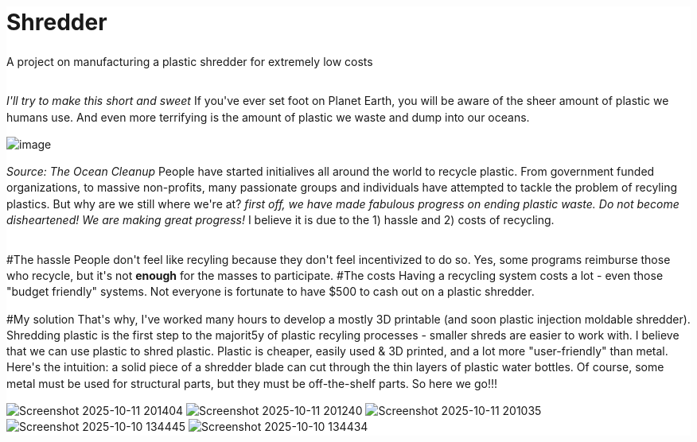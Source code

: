 # Shredder
A project on manufacturing a plastic shredder for extremely low costs
##
_I'll try to make this short and sweet_
If you've ever set foot on Planet Earth, you will be aware of the sheer amount of plastic we humans use. And even more terrifying is the amount of plastic we waste and dump into our oceans.

<img width="300" height="168" alt="image" src="https://github.com/user-attachments/assets/1105de8d-6447-4c18-915e-b97b1bb9a074" />

_Source: The Ocean Cleanup_
People have started initialives all around the world to recycle plastic. From government funded organizations, to massive non-profits, many passionate groups and individuals have attempted to tackle the problem of recyling plastics.
But why are we still where we're at?
_first off, we have made fabulous progress on ending plastic waste. Do not become disheartened! We are making great progress!_
I believe it is due to the 1) hassle and 2) costs of recycling.
##
#The hassle
People don't feel like recyling because they don't feel incentivized to do so. Yes, some programs reimburse those who recycle, but it's not **enough** for the masses to participate.
#The costs
Having a recycling system costs a lot - even those "budget friendly" systems. Not everyone is fortunate to have $500 to cash out on a plastic shredder.

#My solution
That's why, I've worked many hours to develop a mostly 3D printable (and soon plastic injection moldable shredder). 
Shredding plastic is the first step to the majorit5y of plastic recyling processes - smaller shreds are easier to work with.
I believe that we can use plastic to shred plastic. Plastic is cheaper, easily used & 3D printed, and a lot more "user-friendly" than metal.
Here's the intuition: a solid piece of a shredder blade can cut through the thin layers of plastic water bottles.
Of course, some metal must be used for structural parts, but they must be off-the-shelf parts.
So here we go!!!

<img width="677" height="620" alt="Screenshot 2025-10-11 201404" src="https://github.com/user-attachments/assets/c481f23d-1e1b-48f6-a53a-693d5ec98be5" />
<img width="692" height="629" alt="Screenshot 2025-10-11 201240" src="https://github.com/user-attachments/assets/6ce1ffdf-0d07-43b8-984f-20ad2ffa834a" />
<img width="949" height="650" alt="Screenshot 2025-10-11 201035" src="https://github.com/user-attachments/assets/84a3390f-217a-4fd7-be91-fc0b8bda8590" />
<img width="915" height="704" alt="Screenshot 2025-10-10 134445" src="https://github.com/user-attachments/assets/60638a5c-697d-4c68-9a06-98b689158b1a" />
<img width="895" height="659" alt="Screenshot 2025-10-10 134434" src="https://github.com/user-attachments/assets/6d7a85b0-ddf3-4a7a-896a-66f7b9e21fa7" />
